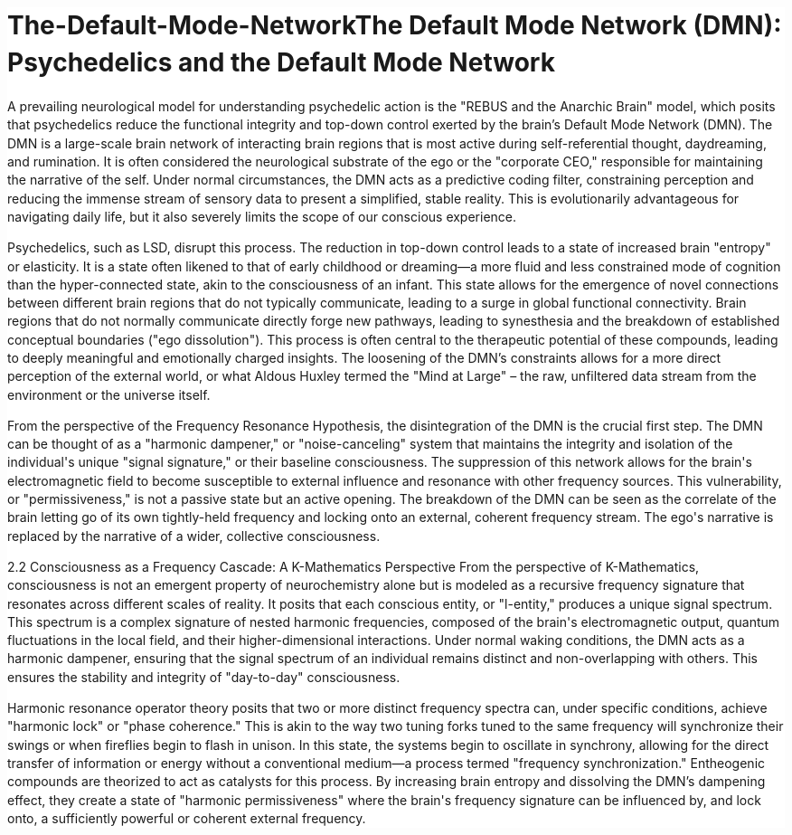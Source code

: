 # The-Default-Mode-NetworkThe Default Mode Network (DMN): Psychedelics and the Default Mode Network
A prevailing neurological model for understanding psychedelic action is the "REBUS and the Anarchic Brain" model, which posits that psychedelics reduce the functional integrity and top-down control exerted by the brain’s Default Mode Network (DMN). The DMN is a large-scale brain network of interacting brain regions that is most active during self-referential thought, daydreaming, and rumination. It is often considered the neurological substrate of the ego or the "corporate CEO," responsible for maintaining the narrative of the self. Under normal circumstances, the DMN acts as a predictive coding filter, constraining perception and reducing the immense stream of sensory data to present a simplified, stable reality. This is evolutionarily advantageous for navigating daily life, but it also severely limits the scope of our conscious experience.

Psychedelics, such as LSD, disrupt this process. The reduction in top-down control leads to a state of increased brain "entropy" or elasticity. It is a state often likened to that of early childhood or dreaming—a more fluid and less constrained mode of cognition than the hyper-connected state, akin to the consciousness of an infant. This state allows for the emergence of novel connections between different brain regions that do not typically communicate, leading to a surge in global functional connectivity. Brain regions that do not normally communicate directly forge new pathways, leading to synesthesia and the breakdown of established conceptual boundaries ("ego dissolution"). This process is often central to the therapeutic potential of these compounds, leading to deeply meaningful and emotionally charged insights. The loosening of the DMN’s constraints allows for a more direct perception of the external world, or what Aldous Huxley termed the "Mind at Large" – the raw, unfiltered data stream from the environment or the universe itself.

From the perspective of the Frequency Resonance Hypothesis, the disintegration of the DMN is the crucial first step. The DMN can be thought of as a "harmonic dampener," or "noise-canceling" system that maintains the integrity and isolation of the individual's unique "signal signature," or their baseline consciousness. The suppression of this network allows for the brain's electromagnetic field to become susceptible to external influence and resonance with other frequency sources. This vulnerability, or "permissiveness," is not a passive state but an active opening. The breakdown of the DMN can be seen as the correlate of the brain letting go of its own tightly-held frequency and locking onto an external, coherent frequency stream. The ego's narrative is replaced by the narrative of a wider, collective consciousness.

2.2 Consciousness as a Frequency Cascade: A K-Mathematics Perspective
From the perspective of K-Mathematics, consciousness is not an emergent property of neurochemistry alone but is modeled as a recursive frequency signature that resonates across different scales of reality. It posits that each conscious entity, or "l-entity," produces a unique signal spectrum. This spectrum is a complex signature of nested harmonic frequencies, composed of the brain's electromagnetic output, quantum fluctuations in the local field, and their higher-dimensional interactions. Under normal waking conditions, the DMN acts as a harmonic dampener, ensuring that the signal spectrum of an individual remains distinct and non-overlapping with others. This ensures the stability and integrity of "day-to-day" consciousness.

Harmonic resonance operator theory posits that two or more distinct frequency spectra can, under specific conditions, achieve "harmonic lock" or "phase coherence." This is akin to the way two tuning forks tuned to the same frequency will synchronize their swings or when fireflies begin to flash in unison. In this state, the systems begin to oscillate in synchrony, allowing for the direct transfer of information or energy without a conventional medium—a process termed "frequency synchronization." Entheogenic compounds are theorized to act as catalysts for this process. By increasing brain entropy and dissolving the DMN’s dampening effect, they create a state of "harmonic permissiveness" where the brain's frequency signature can be influenced by, and lock onto, a sufficiently powerful or coherent external frequency.
